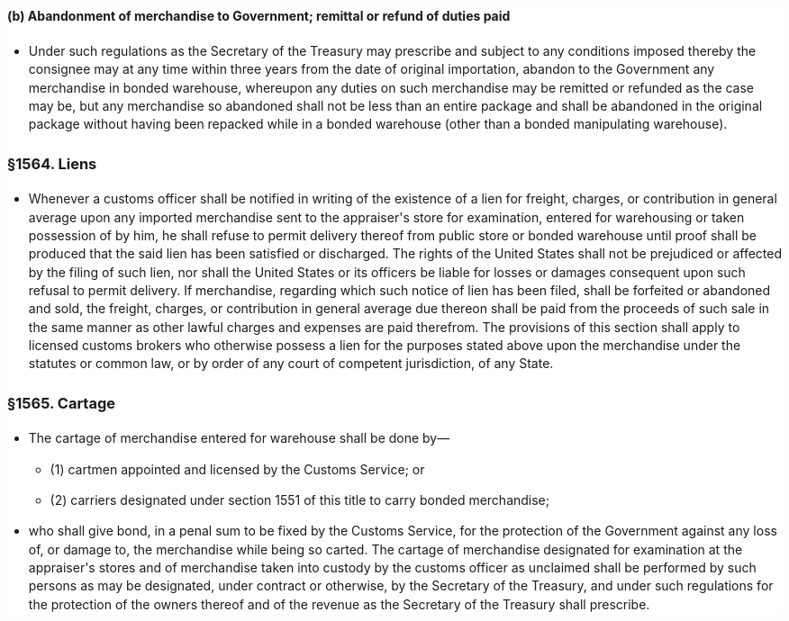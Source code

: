 #### (b) Abandonment of merchandise to Government; remittal or refund of duties paid
* Under such regulations as the Secretary of the Treasury may prescribe and subject to any conditions imposed thereby the consignee may at any time within three years from the date of original importation, abandon to the Government any merchandise in bonded warehouse, whereupon any duties on such merchandise may be remitted or refunded as the case may be, but any merchandise so abandoned shall not be less than an entire package and shall be abandoned in the original package without having been repacked while in a bonded warehouse (other than a bonded manipulating warehouse).

### §1564. Liens
* Whenever a customs officer shall be notified in writing of the existence of a lien for freight, charges, or contribution in general average upon any imported merchandise sent to the appraiser's store for examination, entered for warehousing or taken possession of by him, he shall refuse to permit delivery thereof from public store or bonded warehouse until proof shall be produced that the said lien has been satisfied or discharged. The rights of the United States shall not be prejudiced or affected by the filing of such lien, nor shall the United States or its officers be liable for losses or damages consequent upon such refusal to permit delivery. If merchandise, regarding which such notice of lien has been filed, shall be forfeited or abandoned and sold, the freight, charges, or contribution in general average due thereon shall be paid from the proceeds of such sale in the same manner as other lawful charges and expenses are paid therefrom. The provisions of this section shall apply to licensed customs brokers who otherwise possess a lien for the purposes stated above upon the merchandise under the statutes or common law, or by order of any court of competent jurisdiction, of any State.

### §1565. Cartage
* The cartage of merchandise entered for warehouse shall be done by—

  * (1) cartmen appointed and licensed by the Customs Service; or

  * (2) carriers designated under section 1551 of this title to carry bonded merchandise;


* who shall give bond, in a penal sum to be fixed by the Customs Service, for the protection of the Government against any loss of, or damage to, the merchandise while being so carted. The cartage of merchandise designated for examination at the appraiser's stores and of merchandise taken into custody by the customs officer as unclaimed shall be performed by such persons as may be designated, under contract or otherwise, by the Secretary of the Treasury, and under such regulations for the protection of the owners thereof and of the revenue as the Secretary of the Treasury shall prescribe.
